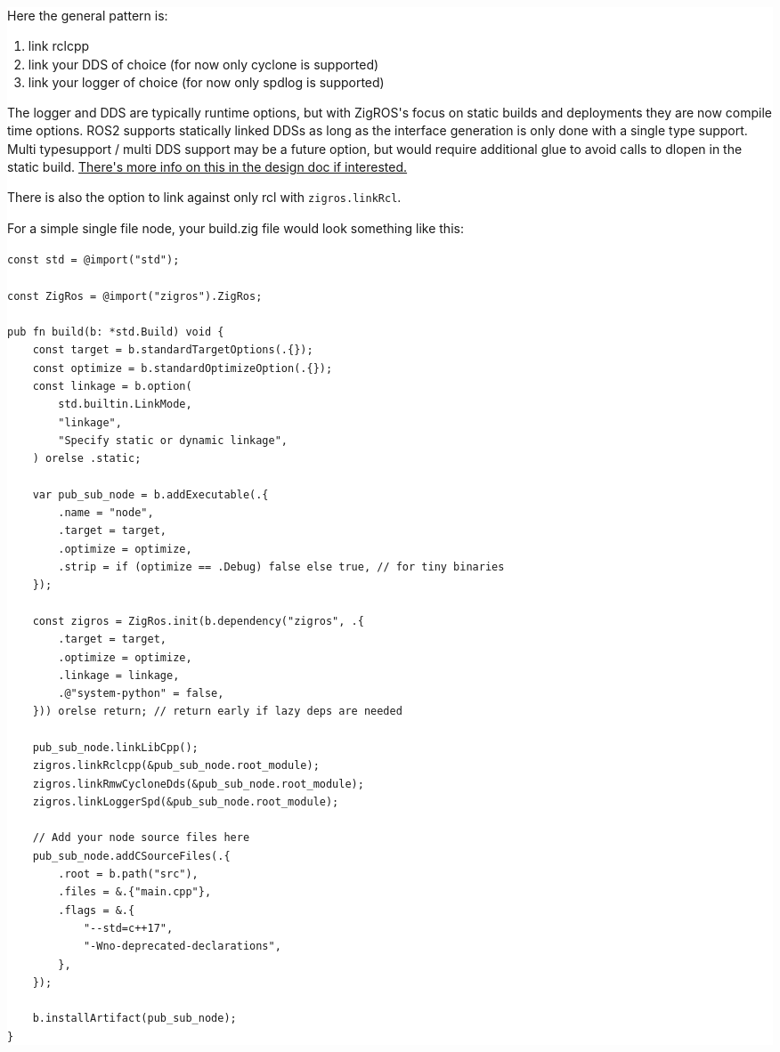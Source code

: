 Here the general pattern is:
 1. link rclcpp
 2. link your DDS of choice (for now only cyclone is supported)
 3. link your logger of choice (for now only spdlog is supported)

The logger and DDS are typically runtime options, but with ZigROS's focus on static builds and deployments they are now compile time options.
ROS2 supports statically linked DDSs as long as the interface generation is only done with a single type support.
Multi typesupport / multi DDS support may be a future option, but would require additional glue to avoid calls to dlopen in the static build.
[There's more info on this in the design doc if interested.](docs/Design.md#how-does-zigros-statically-link-with-rclcpp)

There is also the option to link against only rcl with `zigros.linkRcl`.

For a simple single file node, your build.zig file would look something like this:
```zig
const std = @import("std");

const ZigRos = @import("zigros").ZigRos;

pub fn build(b: *std.Build) void {
    const target = b.standardTargetOptions(.{});
    const optimize = b.standardOptimizeOption(.{});
    const linkage = b.option(
        std.builtin.LinkMode,
        "linkage",
        "Specify static or dynamic linkage",
    ) orelse .static;

    var pub_sub_node = b.addExecutable(.{
        .name = "node",
        .target = target,
        .optimize = optimize,
        .strip = if (optimize == .Debug) false else true, // for tiny binaries
    });

    const zigros = ZigRos.init(b.dependency("zigros", .{
        .target = target,
        .optimize = optimize,
        .linkage = linkage,
        .@"system-python" = false,
    })) orelse return; // return early if lazy deps are needed

    pub_sub_node.linkLibCpp();
    zigros.linkRclcpp(&pub_sub_node.root_module);
    zigros.linkRmwCycloneDds(&pub_sub_node.root_module);
    zigros.linkLoggerSpd(&pub_sub_node.root_module);

    // Add your node source files here
    pub_sub_node.addCSourceFiles(.{
        .root = b.path("src"),
        .files = &.{"main.cpp"},
        .flags = &.{
            "--std=c++17",
            "-Wno-deprecated-declarations",
        },
    });

    b.installArtifact(pub_sub_node);
}

```
